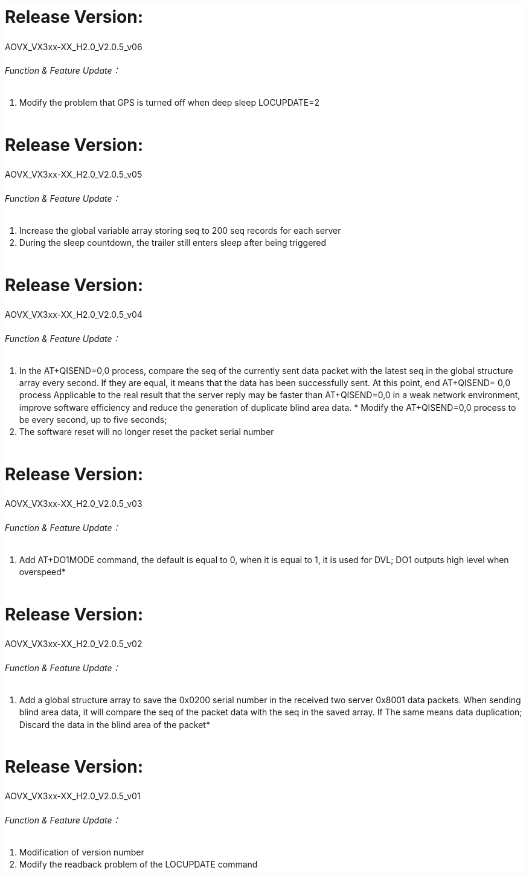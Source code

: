 # Release Version:
AOVX_VX3xx-XX_H2.0_V2.0.5_v06
###### Function & Feature Update：
1. Modify the problem that GPS is turned off when deep sleep LOCUPDATE=2

# Release Version:
AOVX_VX3xx-XX_H2.0_V2.0.5_v05
###### Function & Feature Update：
1. Increase the global variable array storing seq to 200 seq records for each server
2. During the sleep countdown, the trailer still enters sleep after being triggered


# Release Version:
AOVX_VX3xx-XX_H2.0_V2.0.5_v04
###### Function & Feature Update：
1. In the AT+QISEND=0,0 process, compare the seq of the currently sent data packet with the latest seq in the global structure array every second. If they are equal, it means that the data has been successfully sent. At this point, end AT+QISEND= 0,0 process
   Applicable to the real result that the server reply may be faster than AT+QISEND=0,0 in a weak network environment, improve software efficiency and reduce the generation of duplicate blind area data. *
   Modify the AT+QISEND=0,0 process to be every second, up to five seconds;
2. The software reset will no longer reset the packet serial number


# Release Version:
AOVX_VX3xx-XX_H2.0_V2.0.5_v03
###### Function & Feature Update：
1. Add AT+DO1MODE command, the default is equal to 0, when it is equal to 1, it is used for DVL; DO1 outputs high level when overspeed*


# Release Version:
AOVX_VX3xx-XX_H2.0_V2.0.5_v02
###### Function & Feature Update：
1. Add a global structure array to save the 0x0200 serial number in the received two server 0x8001 data packets. When sending blind area data, it will compare the seq of the packet data with the seq in the saved array. If The same means data duplication;
Discard the data in the blind area of the packet*


# Release Version:
AOVX_VX3xx-XX_H2.0_V2.0.5_v01
###### Function & Feature Update：
1. Modification of version number
2. Modify the readback problem of the LOCUPDATE command
